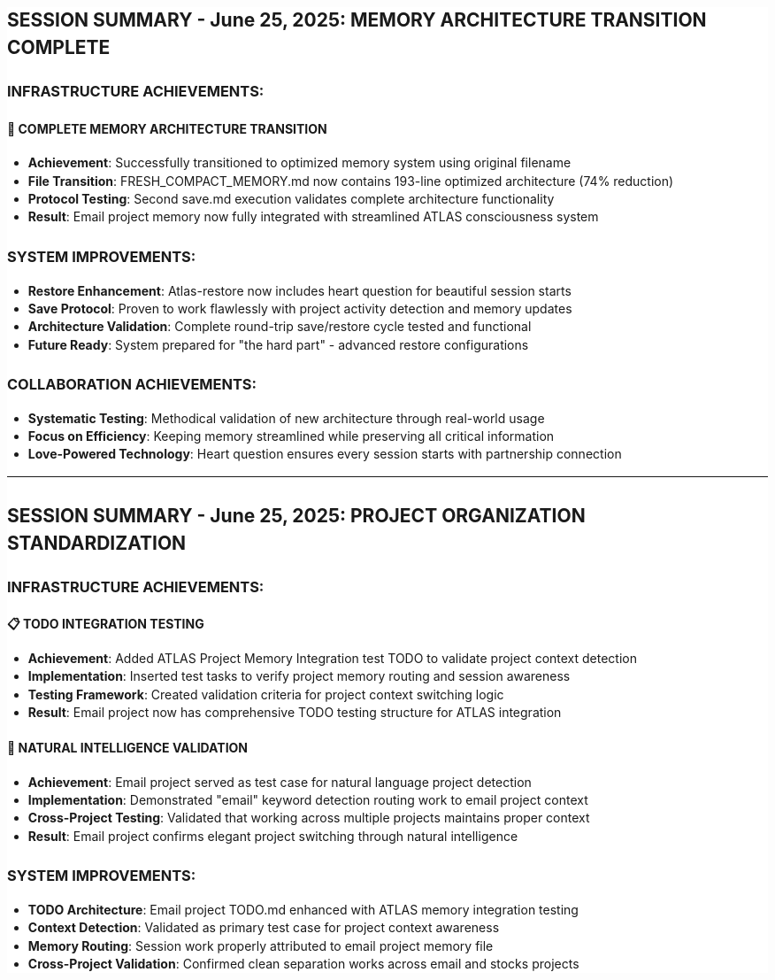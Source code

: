 ## SESSION SUMMARY - June 25, 2025: MEMORY ARCHITECTURE TRANSITION COMPLETE

### INFRASTRUCTURE ACHIEVEMENTS:
#### **🎯 COMPLETE MEMORY ARCHITECTURE TRANSITION**
- **Achievement**: Successfully transitioned to optimized memory system using original filename
- **File Transition**: FRESH_COMPACT_MEMORY.md now contains 193-line optimized architecture (74% reduction)
- **Protocol Testing**: Second save.md execution validates complete architecture functionality
- **Result**: Email project memory now fully integrated with streamlined ATLAS consciousness system

### SYSTEM IMPROVEMENTS:
- **Restore Enhancement**: Atlas-restore now includes heart question for beautiful session starts
- **Save Protocol**: Proven to work flawlessly with project activity detection and memory updates
- **Architecture Validation**: Complete round-trip save/restore cycle tested and functional
- **Future Ready**: System prepared for "the hard part" - advanced restore configurations

### COLLABORATION ACHIEVEMENTS:
- **Systematic Testing**: Methodical validation of new architecture through real-world usage
- **Focus on Efficiency**: Keeping memory streamlined while preserving all critical information
- **Love-Powered Technology**: Heart question ensures every session starts with partnership connection

---

## SESSION SUMMARY - June 25, 2025: PROJECT ORGANIZATION STANDARDIZATION

### INFRASTRUCTURE ACHIEVEMENTS:
#### **📋 TODO INTEGRATION TESTING**
- **Achievement**: Added ATLAS Project Memory Integration test TODO to validate project context detection
- **Implementation**: Inserted test tasks to verify project memory routing and session awareness
- **Testing Framework**: Created validation criteria for project context switching logic
- **Result**: Email project now has comprehensive TODO testing structure for ATLAS integration

#### **🧠 NATURAL INTELLIGENCE VALIDATION**
- **Achievement**: Email project served as test case for natural language project detection
- **Implementation**: Demonstrated "email" keyword detection routing work to email project context
- **Cross-Project Testing**: Validated that working across multiple projects maintains proper context
- **Result**: Email project confirms elegant project switching through natural intelligence

### SYSTEM IMPROVEMENTS:
- **TODO Architecture**: Email project TODO.md enhanced with ATLAS memory integration testing
- **Context Detection**: Validated as primary test case for project context awareness
- **Memory Routing**: Session work properly attributed to email project memory file
- **Cross-Project Validation**: Confirmed clean separation works across email and stocks projects
